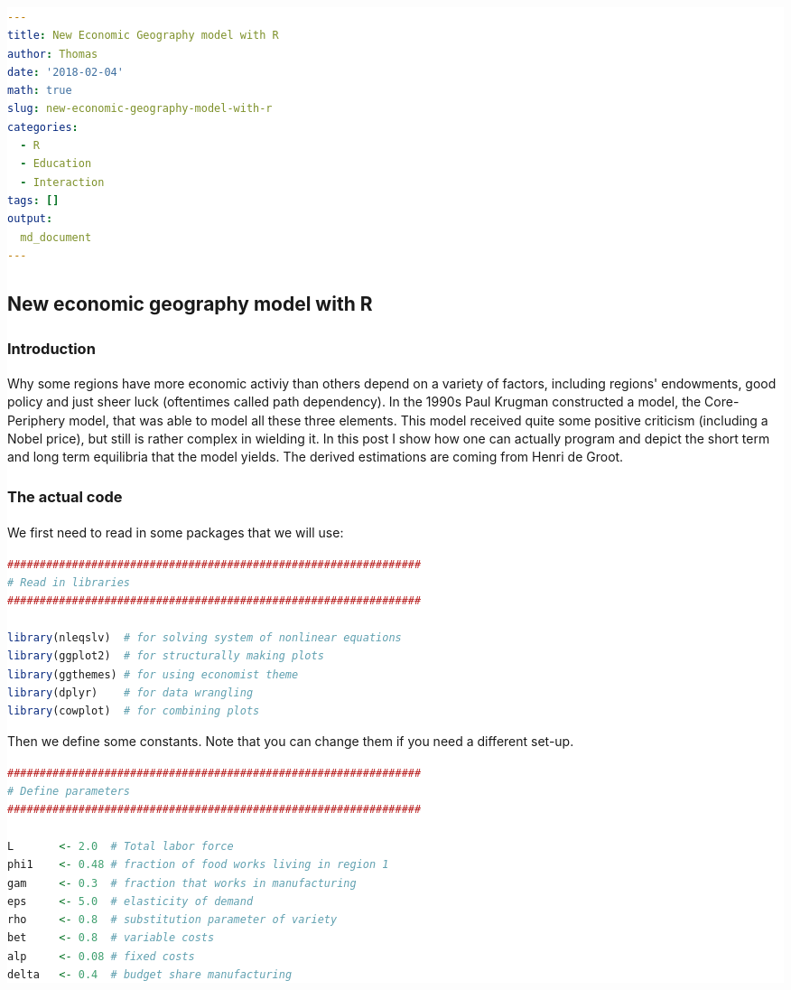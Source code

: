 ```yaml
---
title: New Economic Geography model with R
author: Thomas
date: '2018-02-04'
math: true
slug: new-economic-geography-model-with-r
categories:
  - R
  - Education
  - Interaction
tags: []
output:
  md_document
---
```


## New economic geography model with R

### Introduction 

Why some regions have more economic activiy than others depend on a variety of factors, including regions' endowments, good policy and just sheer luck (oftentimes called path dependency). In the 1990s Paul Krugman constructed a model, the Core-Periphery model, that was able to model all these three elements. This model received quite some positive criticism (including a Nobel price), but still is rather complex in wielding it. In this post I show how one can actually program and depict the short term and long term equilibria that the model yields. The derived estimations are coming from Henri de Groot. 

### The actual code

We first need to read in some packages that we will use:


```r
################################################################
# Read in libraries
################################################################

library(nleqslv)  # for solving system of nonlinear equations
library(ggplot2)  # for structurally making plots
library(ggthemes) # for using economist theme
library(dplyr)    # for data wrangling
library(cowplot)  # for combining plots
```

Then we define some constants. Note that you can change them if you need a different set-up.


```r
################################################################
# Define parameters
################################################################

L       <- 2.0  # Total labor force
phi1    <- 0.48 # fraction of food works living in region 1
gam     <- 0.3  # fraction that works in manufacturing
eps     <- 5.0  # elasticity of demand
rho     <- 0.8  # substitution parameter of variety
bet     <- 0.8  # variable costs
alp     <- 0.08 # fixed costs
delta   <- 0.4  # budget share manufacturing
```
